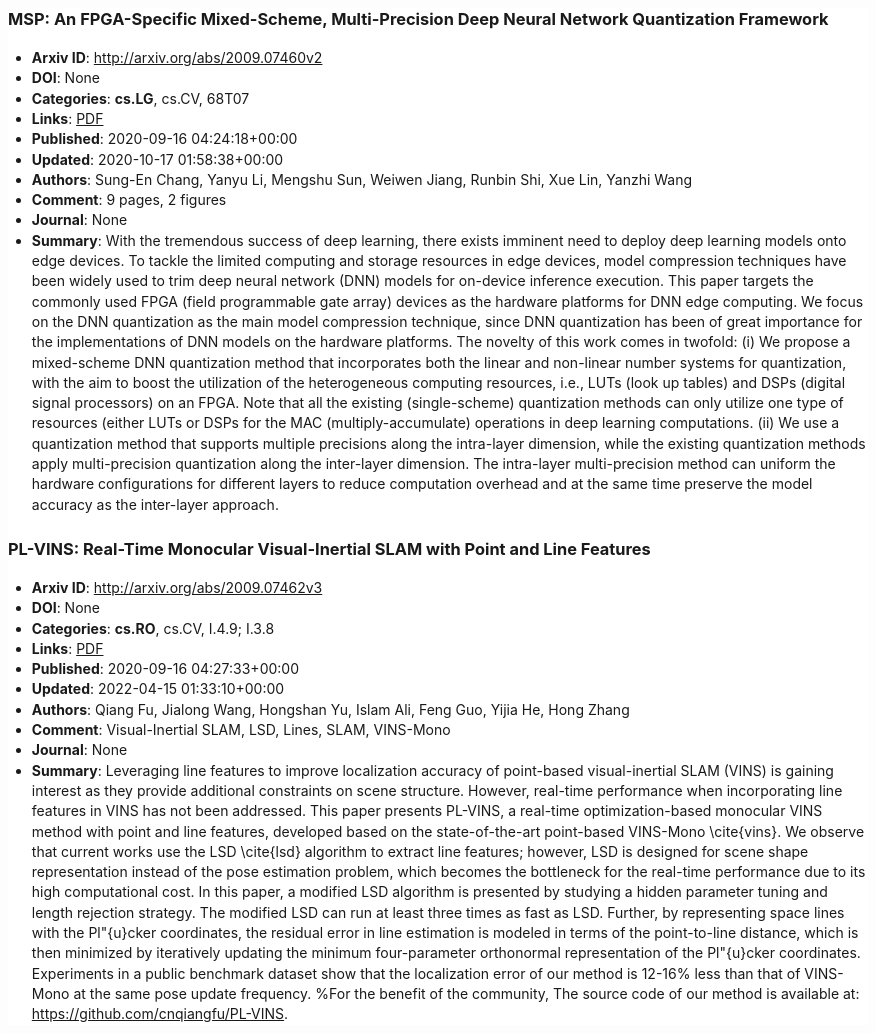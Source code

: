 

### MSP: An FPGA-Specific Mixed-Scheme, Multi-Precision Deep Neural Network Quantization Framework
- **Arxiv ID**: http://arxiv.org/abs/2009.07460v2
- **DOI**: None
- **Categories**: **cs.LG**, cs.CV, 68T07
- **Links**: [PDF](http://arxiv.org/pdf/2009.07460v2)
- **Published**: 2020-09-16 04:24:18+00:00
- **Updated**: 2020-10-17 01:58:38+00:00
- **Authors**: Sung-En Chang, Yanyu Li, Mengshu Sun, Weiwen Jiang, Runbin Shi, Xue Lin, Yanzhi Wang
- **Comment**: 9 pages, 2 figures
- **Journal**: None
- **Summary**: With the tremendous success of deep learning, there exists imminent need to deploy deep learning models onto edge devices. To tackle the limited computing and storage resources in edge devices, model compression techniques have been widely used to trim deep neural network (DNN) models for on-device inference execution. This paper targets the commonly used FPGA (field programmable gate array) devices as the hardware platforms for DNN edge computing. We focus on the DNN quantization as the main model compression technique, since DNN quantization has been of great importance for the implementations of DNN models on the hardware platforms. The novelty of this work comes in twofold: (i) We propose a mixed-scheme DNN quantization method that incorporates both the linear and non-linear number systems for quantization, with the aim to boost the utilization of the heterogeneous computing resources, i.e., LUTs (look up tables) and DSPs (digital signal processors) on an FPGA. Note that all the existing (single-scheme) quantization methods can only utilize one type of resources (either LUTs or DSPs for the MAC (multiply-accumulate) operations in deep learning computations. (ii) We use a quantization method that supports multiple precisions along the intra-layer dimension, while the existing quantization methods apply multi-precision quantization along the inter-layer dimension. The intra-layer multi-precision method can uniform the hardware configurations for different layers to reduce computation overhead and at the same time preserve the model accuracy as the inter-layer approach.



### PL-VINS: Real-Time Monocular Visual-Inertial SLAM with Point and Line Features
- **Arxiv ID**: http://arxiv.org/abs/2009.07462v3
- **DOI**: None
- **Categories**: **cs.RO**, cs.CV, I.4.9; I.3.8
- **Links**: [PDF](http://arxiv.org/pdf/2009.07462v3)
- **Published**: 2020-09-16 04:27:33+00:00
- **Updated**: 2022-04-15 01:33:10+00:00
- **Authors**: Qiang Fu, Jialong Wang, Hongshan Yu, Islam Ali, Feng Guo, Yijia He, Hong Zhang
- **Comment**: Visual-Inertial SLAM, LSD, Lines, SLAM, VINS-Mono
- **Journal**: None
- **Summary**: Leveraging line features to improve localization accuracy of point-based visual-inertial SLAM (VINS) is gaining interest as they provide additional constraints on scene structure. However, real-time performance when incorporating line features in VINS has not been addressed. This paper presents PL-VINS, a real-time optimization-based monocular VINS method with point and line features, developed based on the state-of-the-art point-based VINS-Mono \cite{vins}. We observe that current works use the LSD \cite{lsd} algorithm to extract line features; however, LSD is designed for scene shape representation instead of the pose estimation problem, which becomes the bottleneck for the real-time performance due to its high computational cost. In this paper, a modified LSD algorithm is presented by studying a hidden parameter tuning and length rejection strategy. The modified LSD can run at least three times as fast as LSD. Further, by representing space lines with the Pl\"{u}cker coordinates, the residual error in line estimation is modeled in terms of the point-to-line distance, which is then minimized by iteratively updating the minimum four-parameter orthonormal representation of the Pl\"{u}cker coordinates. Experiments in a public benchmark dataset show that the localization error of our method is 12-16\% less than that of VINS-Mono at the same pose update frequency. %For the benefit of the community, The source code of our method is available at: https://github.com/cnqiangfu/PL-VINS.
